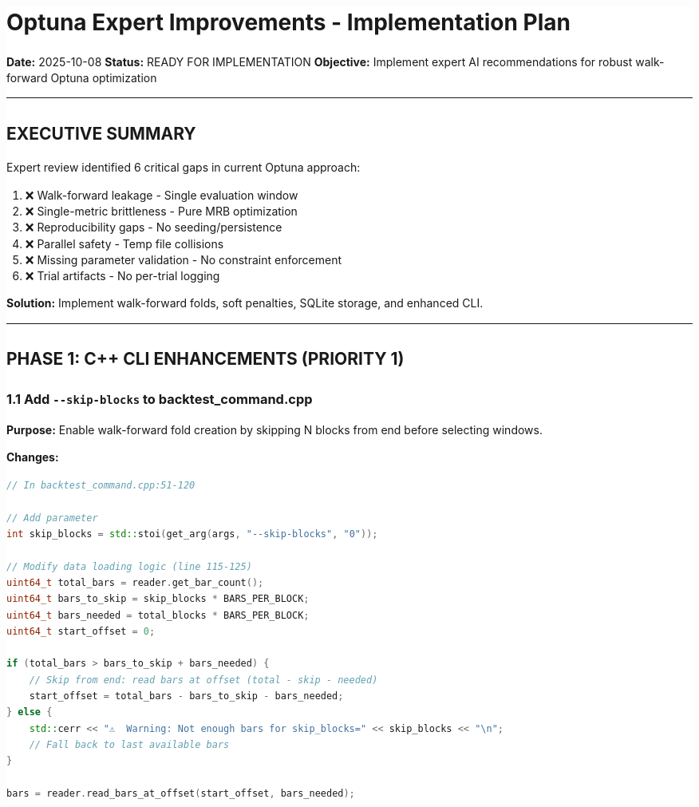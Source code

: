 # Optuna Expert Improvements - Implementation Plan

**Date:** 2025-10-08
**Status:** READY FOR IMPLEMENTATION
**Objective:** Implement expert AI recommendations for robust walk-forward Optuna optimization

---

## EXECUTIVE SUMMARY

Expert review identified 6 critical gaps in current Optuna approach:
1. ❌ Walk-forward leakage - Single evaluation window
2. ❌ Single-metric brittleness - Pure MRB optimization
3. ❌ Reproducibility gaps - No seeding/persistence
4. ❌ Parallel safety - Temp file collisions
5. ❌ Missing parameter validation - No constraint enforcement
6. ❌ Trial artifacts - No per-trial logging

**Solution:** Implement walk-forward folds, soft penalties, SQLite storage, and enhanced CLI.

---

## PHASE 1: C++ CLI ENHANCEMENTS (PRIORITY 1)

### 1.1 Add `--skip-blocks` to backtest_command.cpp

**Purpose:** Enable walk-forward fold creation by skipping N blocks from end before selecting windows.

**Changes:**
```cpp
// In backtest_command.cpp:51-120

// Add parameter
int skip_blocks = std::stoi(get_arg(args, "--skip-blocks", "0"));

// Modify data loading logic (line 115-125)
uint64_t total_bars = reader.get_bar_count();
uint64_t bars_to_skip = skip_blocks * BARS_PER_BLOCK;
uint64_t bars_needed = total_blocks * BARS_PER_BLOCK;
uint64_t start_offset = 0;

if (total_bars > bars_to_skip + bars_needed) {
    // Skip from end: read bars at offset (total - skip - needed)
    start_offset = total_bars - bars_to_skip - bars_needed;
} else {
    std::cerr << "⚠️  Warning: Not enough bars for skip_blocks=" << skip_blocks << "\n";
    // Fall back to last available bars
}

bars = reader.read_bars_at_offset(start_offset, bars_needed);
```
